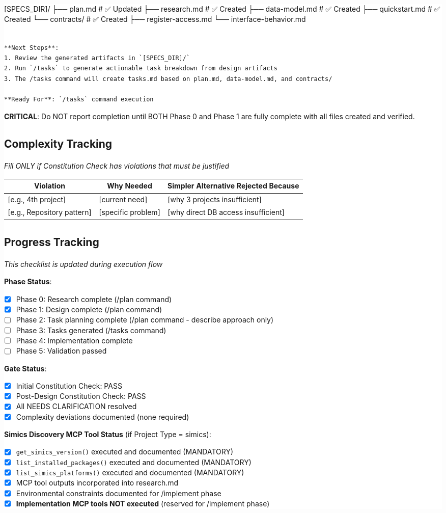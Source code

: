 [SPECS_DIR]/
├── plan.md              # ✅ Updated
├── research.md          # ✅ Created
├── data-model.md        # ✅ Created
├── quickstart.md        # ✅ Created
└── contracts/           # ✅ Created
    ├── register-access.md
    └── interface-behavior.md
```

**Next Steps**:
1. Review the generated artifacts in `[SPECS_DIR]/`
2. Run `/tasks` to generate actionable task breakdown from design artifacts
3. The /tasks command will create tasks.md based on plan.md, data-model.md, and contracts/

**Ready For**: `/tasks` command execution
```

**CRITICAL**: Do NOT report completion until BOTH Phase 0 and Phase 1 are fully complete with all files created and verified.

## Complexity Tracking
*Fill ONLY if Constitution Check has violations that must be justified*

| Violation | Why Needed | Simpler Alternative Rejected Because |
|-----------|------------|-------------------------------------|
| [e.g., 4th project] | [current need] | [why 3 projects insufficient] |
| [e.g., Repository pattern] | [specific problem] | [why direct DB access insufficient] |


## Progress Tracking
*This checklist is updated during execution flow*

**Phase Status**:
- [x] Phase 0: Research complete (/plan command)
- [x] Phase 1: Design complete (/plan command)
- [ ] Phase 2: Task planning complete (/plan command - describe approach only)
- [ ] Phase 3: Tasks generated (/tasks command)
- [ ] Phase 4: Implementation complete
- [ ] Phase 5: Validation passed

**Gate Status**:
- [x] Initial Constitution Check: PASS
- [x] Post-Design Constitution Check: PASS
- [x] All NEEDS CLARIFICATION resolved
- [x] Complexity deviations documented (none required)

**Simics Discovery MCP Tool Status** (if Project Type = simics):
- [x] `get_simics_version()` executed and documented (MANDATORY)
- [x] `list_installed_packages()` executed and documented (MANDATORY)
- [x] `list_simics_platforms()` executed and documented (MANDATORY)
- [x] MCP tool outputs incorporated into research.md
- [x] Environmental constraints documented for /implement phase
- [x] **Implementation MCP tools NOT executed** (reserved for /implement phase)
